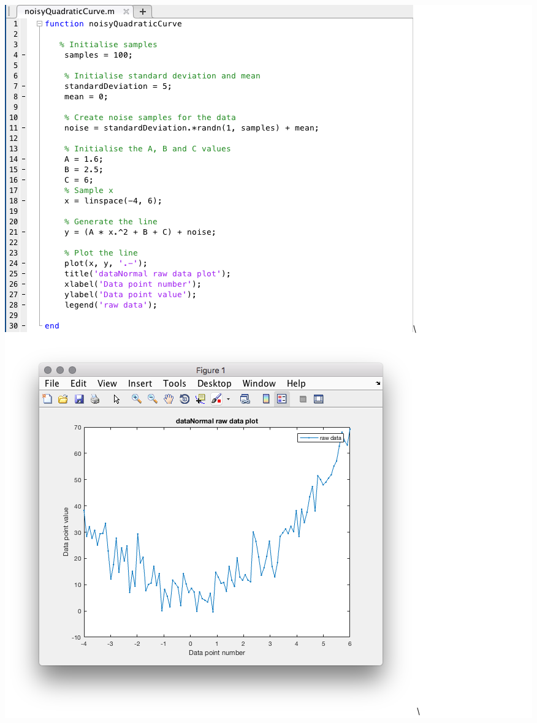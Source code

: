 ![noisy-quadratic-curve-code](../img/noisy-quadratic-curve-code.png)\

![noisy-quadratic-curve-graph](../img/noisy-quadratic-curve-graph.png)\

